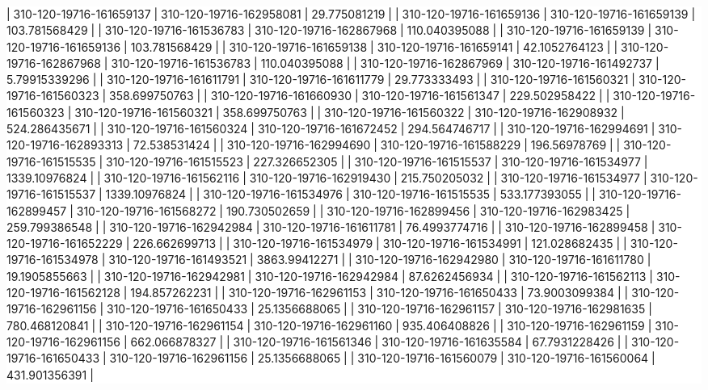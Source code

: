 | 310-120-19716-161659137 | 310-120-19716-162958081 | 29.775081219 |
| 310-120-19716-161659136 | 310-120-19716-161659139 | 103.781568429 |
| 310-120-19716-161536783 | 310-120-19716-162867968 | 110.040395088 |
| 310-120-19716-161659139 | 310-120-19716-161659136 | 103.781568429 |
| 310-120-19716-161659138 | 310-120-19716-161659141 | 42.1052764123 |
| 310-120-19716-162867968 | 310-120-19716-161536783 | 110.040395088 |
| 310-120-19716-162867969 | 310-120-19716-161492737 | 5.79915339296 |
| 310-120-19716-161611791 | 310-120-19716-161611779 | 29.773333493 |
| 310-120-19716-161560321 | 310-120-19716-161560323 | 358.699750763 |
| 310-120-19716-161660930 | 310-120-19716-161561347 | 229.502958422 |
| 310-120-19716-161560323 | 310-120-19716-161560321 | 358.699750763 |
| 310-120-19716-161560322 | 310-120-19716-162908932 | 524.286435671 |
| 310-120-19716-161560324 | 310-120-19716-161672452 | 294.564746717 |
| 310-120-19716-162994691 | 310-120-19716-162893313 | 72.538531424 |
| 310-120-19716-162994690 | 310-120-19716-161588229 | 196.56978769 |
| 310-120-19716-161515535 | 310-120-19716-161515523 | 227.326652305 |
| 310-120-19716-161515537 | 310-120-19716-161534977 | 1339.10976824 |
| 310-120-19716-161562116 | 310-120-19716-162919430 | 215.750205032 |
| 310-120-19716-161534977 | 310-120-19716-161515537 | 1339.10976824 |
| 310-120-19716-161534976 | 310-120-19716-161515535 | 533.177393055 |
| 310-120-19716-162899457 | 310-120-19716-161568272 | 190.730502659 |
| 310-120-19716-162899456 | 310-120-19716-162983425 | 259.799386548 |
| 310-120-19716-162942984 | 310-120-19716-161611781 | 76.4993774716 |
| 310-120-19716-162899458 | 310-120-19716-161652229 | 226.662699713 |
| 310-120-19716-161534979 | 310-120-19716-161534991 | 121.028682435 |
| 310-120-19716-161534978 | 310-120-19716-161493521 | 3863.99412271 |
| 310-120-19716-162942980 | 310-120-19716-161611780 | 19.1905855663 |
| 310-120-19716-162942981 | 310-120-19716-162942984 | 87.6262456934 |
| 310-120-19716-161562113 | 310-120-19716-161562128 | 194.857262231 |
| 310-120-19716-162961153 | 310-120-19716-161650433 | 73.9003099384 |
| 310-120-19716-162961156 | 310-120-19716-161650433 | 25.1356688065 |
| 310-120-19716-162961157 | 310-120-19716-162981635 | 780.468120841 |
| 310-120-19716-162961154 | 310-120-19716-162961160 | 935.406408826 |
| 310-120-19716-162961159 | 310-120-19716-162961156 | 662.066878327 |
| 310-120-19716-161561346 | 310-120-19716-161635584 | 67.7931228426 |
| 310-120-19716-161650433 | 310-120-19716-162961156 | 25.1356688065 |
| 310-120-19716-161560079 | 310-120-19716-161560064 | 431.901356391 |